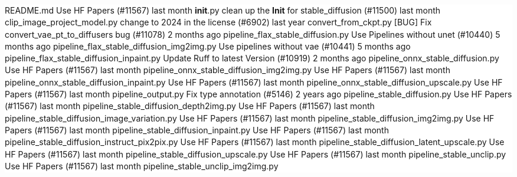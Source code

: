 README.md
Use HF Papers (#11567)
last month
__init__.py
clean up the __Init__ for stable_diffusion (#11500)
last month
clip_image_project_model.py
change to 2024 in the license (#6902)
last year
convert_from_ckpt.py
[BUG] Fix convert_vae_pt_to_diffusers bug (#11078)
2 months ago
pipeline_flax_stable_diffusion.py
Use Pipelines without unet (#10440)
5 months ago
pipeline_flax_stable_diffusion_img2img.py
Use pipelines without vae (#10441)
5 months ago
pipeline_flax_stable_diffusion_inpaint.py
Update Ruff to latest Version (#10919)
2 months ago
pipeline_onnx_stable_diffusion.py
Use HF Papers (#11567)
last month
pipeline_onnx_stable_diffusion_img2img.py
Use HF Papers (#11567)
last month
pipeline_onnx_stable_diffusion_inpaint.py
Use HF Papers (#11567)
last month
pipeline_onnx_stable_diffusion_upscale.py
Use HF Papers (#11567)
last month
pipeline_output.py
Fix type annotation (#5146)
2 years ago
pipeline_stable_diffusion.py
Use HF Papers (#11567)
last month
pipeline_stable_diffusion_depth2img.py
Use HF Papers (#11567)
last month
pipeline_stable_diffusion_image_variation.py
Use HF Papers (#11567)
last month
pipeline_stable_diffusion_img2img.py
Use HF Papers (#11567)
last month
pipeline_stable_diffusion_inpaint.py
Use HF Papers (#11567)
last month
pipeline_stable_diffusion_instruct_pix2pix.py
Use HF Papers (#11567)
last month
pipeline_stable_diffusion_latent_upscale.py
Use HF Papers (#11567)
last month
pipeline_stable_diffusion_upscale.py
Use HF Papers (#11567)
last month
pipeline_stable_unclip.py
Use HF Papers (#11567)
last month
pipeline_stable_unclip_img2img.py

[Computer Color is Broken]: https://www.youtube.com/watch?v=LKnqECcg6Gw
[What every coder should know about gamma]: https://blog.johnnovak.net/2016/09/21/what-every-coder-should-know-about-gamma/
[Gradients in linear space aren't better]: https://aras-p.info/blog/2021/11/29/Gradients-in-linear-space-arent-better/
[Everyone Does sRGB Wrong Because Everyone Else Does sRGB Wrong]: https://erikmcclure.com/blog/everyone-does-srgb-wrong-because/
[CSS Color Level 4]: https://www.w3.org/TR/css-color-4/
[Transfer functions in imaging]: https://en.wikipedia.org/wiki/Transfer_functions_in_imaging
[Which tone-mapping operator is the best? A comparative study of perceptual quality]: https://opg.optica.org/josaa/fulltext.cfm?uri=josaa-35-4-626&id=383934
[Tone Mapping]: https://bruop.github.io/tonemapping/
[Massively Parallel Vector Graphics]: https://w3.impa.br/~diego/projects/GanEtAl14/
[The Trouble with Anti-Aliasing]: https://hikogui.org/2022/10/24/the-trouble-with-anti-aliasing.html